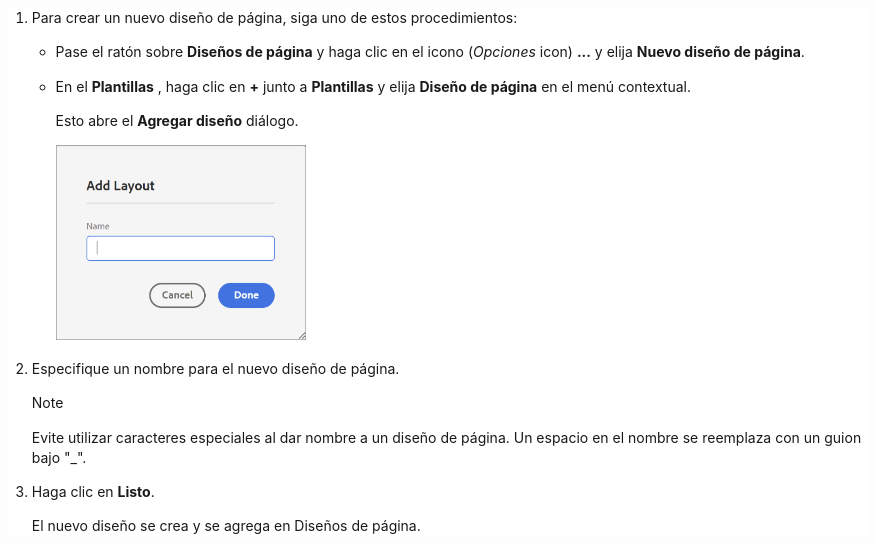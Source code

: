 1. Para crear un nuevo diseño de página, siga uno de estos procedimientos:

   * Pase el ratón sobre **Diseños de página** y haga clic en el icono (*Opciones* icon) **...** y elija **Nuevo diseño de página**.


   * En el **Plantillas** , haga clic en **+** junto a **Plantillas** y elija **Diseño de página** en el menú contextual.


     Esto abre el **Agregar diseño** diálogo.

     <img src="assets/add-layout-2.png" alt="Cuadro de diálogo Agregar diseño" width="250">

1. Especifique un nombre para el nuevo diseño de página.
   >[!NOTE]
   >
   >Evite utilizar caracteres especiales al dar nombre a un diseño de página. Un espacio en el nombre se reemplaza con un guion bajo &quot;_&quot;.

1. Haga clic en **Listo**.

   El nuevo diseño se crea y se agrega en Diseños de página.
